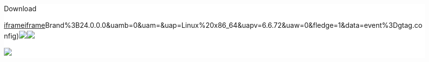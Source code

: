 Download

[iframe](https://td.doubleclick.net/td/rul/754189566?random=1748889911267&cv=11&fst=1748889911267&fmt=3&bg=ffffff&guid=ON&async=1&gtm=45be55t0v878598806za200&gcd=13l3l3l3l1l1&dma=0&tag_exp=101509157~102938614~103116026~103200004~103233427~103351869~103351871~104559073~104559075&u_w=1280&u_h=1024&url=https%3A%2F%2Fwww.asco.org%2Fabstracts-presentations%2FABSTRACT503784&_ng=1&hn=www.googleadservices.com&frm=0&tiba=A%20randomized%20phase%202%20study%20of%20casdozokitug%2C%20an%20IL-27%20targeting%20antibody%2C%20in%20combination%20with%20toripalimab%20plus%20bevacizumab%20in%20patients%20with%20unresectable%20and%2For%20locally%20advanced%20or%20metastatic%20hepatoce&npa=0&pscdl=noapi&auid=1614100500.1748889911&fledge=1&data=event%3Dgtag.config)[iframe](https://td.doubleclick.net/td/rul/1037499511?random=1748889911470&cv=11&fst=1748889911470&fmt=3&bg=ffffff&guid=ON&async=1&gtm=45be55t0v898379990za200&gcd=13l3l3l3l1l1&dma=0&tag_exp=101509157~103116026~103200004~103233427~103351866~103351868~104559073~104559075&u_w=1280&u_h=1024&url=https%3A%2F%2Fwww.asco.org%2Fabstracts-presentations%2FABSTRACT503784&_ng=1&hn=www.googleadservices.com&frm=0&tiba=A%20randomized%20phase%202%20study%20of%20casdozokitug%2C%20an%20IL-27%20targeting%20antibody%2C%20in%20combination%20with%20toripalimab%20plus%20bevacizumab%20in%20patients%20with%20unresectable%20and%2For%20locally%20advanced%20or%20metastatic%20hepatoce&npa=0&pscdl=noapi&auid=1614100500.1748889911&uaa=x86&uab=64&uafvl=Google%2520Chrome%3B137.0.7151.55%7CChromium%3B137.0.7151.55%7CNot%252FA)Brand%3B24.0.0.0&uamb=0&uam=&uap=Linux%20x86_64&uapv=6.6.72&uaw=0&fledge=1&data=event%3Dgtag.config)![](https://t.co/i/adsct?bci=3&dv=America%2FAdak%26en-US%26Google%20Inc.%26Linux%20x86_64%26255%261280%261024%264%2624%261280%261024%260%26na&eci=2&event_id=d2e618fe-c1c8-4687-a71f-e0ccaa4aceb5&events=%5B%5B%22pageview%22%2C%7B%7D%5D%5D&integration=advertiser&p_id=Twitter&p_user_id=0&pl_id=aa39df9b-60f7-44fd-988c-f5fcd995886a&tw_document_href=https%3A%2F%2Fwww.asco.org%2Fabstracts-presentations%2FABSTRACT503784&tw_iframe_status=0&tw_order_quantity=0&tw_sale_amount=0&txn_id=o2443&type=javascript&version=2.3.33)![](https://analytics.twitter.com/i/adsct?bci=3&dv=America%2FAdak%26en-US%26Google%20Inc.%26Linux%20x86_64%26255%261280%261024%264%2624%261280%261024%260%26na&eci=2&event_id=d2e618fe-c1c8-4687-a71f-e0ccaa4aceb5&events=%5B%5B%22pageview%22%2C%7B%7D%5D%5D&integration=advertiser&p_id=Twitter&p_user_id=0&pl_id=aa39df9b-60f7-44fd-988c-f5fcd995886a&tw_document_href=https%3A%2F%2Fwww.asco.org%2Fabstracts-presentations%2FABSTRACT503784&tw_iframe_status=0&tw_order_quantity=0&tw_sale_amount=0&txn_id=o2443&type=javascript&version=2.3.33)

![](https://bat.bing.com/action/0?ti=26243915&Ver=2&mid=40a89c03-cfa0-4442-927e-ff206c8bb34f&bo=1&sid=b6dab3d03fe111f0bee939e806ece53f&vid=b6dae9f03fe111f086992b74c9326d2f&vids=1&msclkid=N&pi=918639831&lg=en-US&sw=1280&sh=1024&sc=24&tl=A%20randomized%20phase%202%20study%20of%20casdozokitug,%20an%20IL-27%20targeting%20antibody,%20in%20combination%20with%20toripalimab%20plus%20bevacizumab%20in%20patients%20with%20unresectable%20and%2For%20locally%20advanced%20or%20metastatic%20hepatocellular%20carcinoma.%20-%20ASCO&p=https%3A%2F%2Fwww.asco.org%2Fabstracts-presentations%2FABSTRACT503784&r=&lt=1298&evt=pageLoad&sv=1&cdb=AQET&rn=265379)
